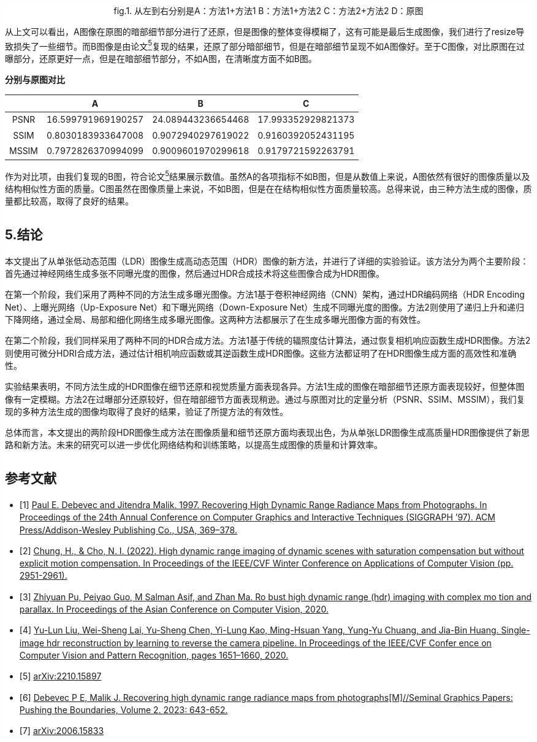 <center>fig.1. 从左到右分别是A：方法1+方法1 B：方法1+方法2 C：方法2+方法2 D：原图</center>

从上文可以看出，A图像在原图的暗部细节部分进行了还原，但是图像的整体变得模糊了，这有可能是最后生成图像，我们进行了resize导致损失了一些细节。而B图像是由论文[<sup>5</sup>]()复现的结果，还原了部分暗部细节，但是在暗部细节呈现不如A图像好。至于C图像，对比原图在过曝部分，还原更好一点，但是在暗部细节部分，不如A图，在清晰度方面不如B图。

**分别与原图对比**

||A|B|C|
|:---:|:---:|:---:|:---:|
|PSNR|16.599791969190257|24.089443236654468|17.993352929821373|
|SSIM|0.8030183933647008|0.9072940297619022|0.9160392052431195|
|MSSIM|0.7972826370994099|0.9009601970299618|0.9179721592263791|

作为对比项，由我们复现的B图，符合论文[<sup>5</sup>]()结果展示数值。虽然A的各项指标不如B图，但是从数值上来说，A图依然有很好的图像质量以及结构相似性方面的质量。C图虽然在图像质量上来说，不如B图，但是在在结构相似性方面质量较高。总得来说，由三种方法生成的图像，质量都比较高，取得了良好的结果。
## 5.结论
本文提出了从单张低动态范围（LDR）图像生成高动态范围（HDR）图像的新方法，并进行了详细的实验验证。该方法分为两个主要阶段：首先通过神经网络生成多张不同曝光度的图像，然后通过HDR合成技术将这些图像合成为HDR图像。

在第一个阶段，我们采用了两种不同的方法生成多曝光图像。方法1基于卷积神经网络（CNN）架构，通过HDR编码网络（HDR Encoding Net）、上曝光网络（Up-Exposure Net）和下曝光网络（Down-Exposure Net）生成不同曝光度的图像。方法2则使用了递归上升和递归下降网络，通过全局、局部和细化网络生成多曝光图像。这两种方法都展示了在生成多曝光图像方面的有效性。

在第二个阶段，我们同样采用了两种不同的HDR合成方法。方法1基于传统的辐照度估计算法，通过恢复相机响应函数生成HDR图像。方法2则使用可微分HDRI合成方法，通过估计相机响应函数或其逆函数生成HDR图像。这些方法都证明了在HDR图像生成方面的高效性和准确性。

实验结果表明，不同方法生成的HDR图像在细节还原和视觉质量方面表现各异。方法1生成的图像在暗部细节还原方面表现较好，但整体图像有一定模糊。方法2在过曝部分还原较好，但在暗部细节方面表现稍逊。通过与原图对比的定量分析（PSNR、SSIM、MSSIM），我们复现的多种方法生成的图像均取得了良好的结果，验证了所提方法的有效性。

总体而言，本文提出的两阶段HDR图像生成方法在图像质量和细节还原方面均表现出色，为从单张LDR图像生成高质量HDR图像提供了新思路和新方法。未来的研究可以进一步优化网络结构和训练策略，以提高生成图像的质量和计算效率。


## 参考文献

- [1] [Paul E. Debevec and Jitendra Malik. 1997. Recovering High Dynamic Range Radiance Maps from Photographs. In Proceedings of the 24th Annual Conference on Computer Graphics and Interactive Techniques (SIGGRAPH ’97). ACM Press/Addison-Wesley Publishing Co., USA, 369–378.](https://doi.org/10.1145/258734.258884)

- [2] [Chung, H., & Cho, N. I. (2022). High dynamic range imaging of dynamic scenes with saturation compensation but without explicit motion compensation. In Proceedings of the IEEE/CVF Winter Conference on Applications of Computer Vision (pp. 2951-2961).]()

- [3] [Zhiyuan Pu, Peiyao Guo, M Salman Asif, and Zhan Ma. Ro bust high dynamic range (hdr) imaging with complex mo tion and parallax. In Proceedings of the Asian Conference on Computer Vision, 2020.]()

- [4] [Yu-Lun Liu, Wei-Sheng Lai, Yu-Sheng Chen, Yi-Lung Kao, Ming-Hsuan Yang, Yung-Yu Chuang, and Jia-Bin Huang. Single-image hdr reconstruction by learning to reverse the camera pipeline. In Proceedings of the IEEE/CVF Confer ence on Computer Vision and Pattern Recognition, pages 1651–1660, 2020.]()

- [5] [arXiv:2210.15897](https://doi.org/10.48550/arXiv.2210.15897)

- [6] [Debevec P E, Malik J. Recovering high dynamic range radiance maps from photographs[M]//Seminal Graphics Papers: Pushing the Boundaries, Volume 2. 2023: 643-652.]()

- [7] [arXiv:2006.15833](https://arxiv.org/abs/2006.15833)
